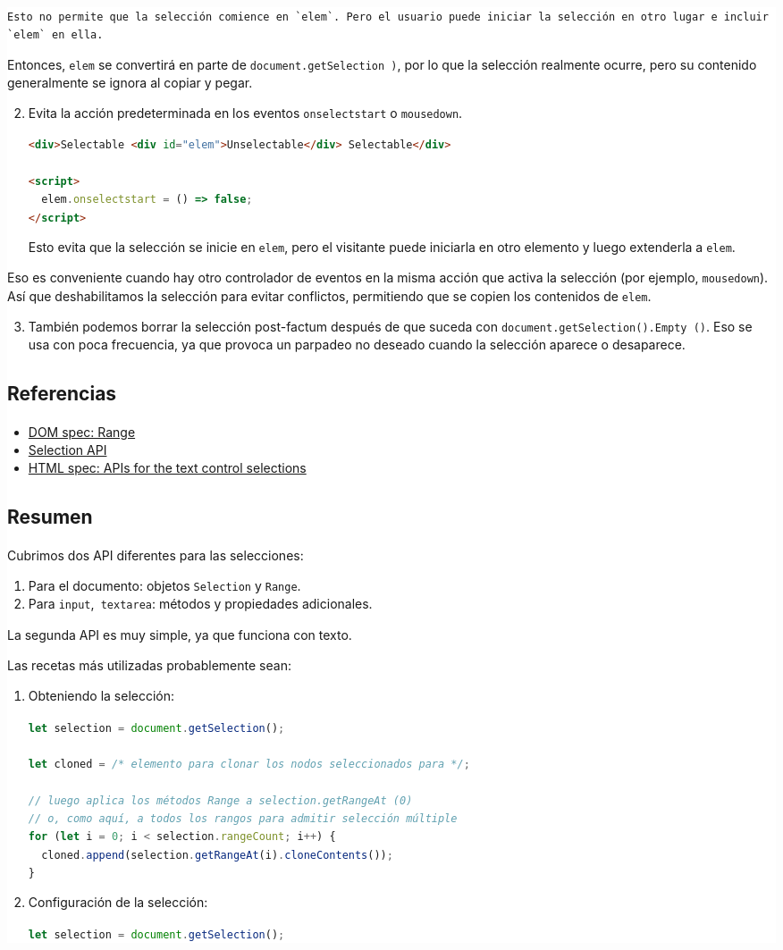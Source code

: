     Esto no permite que la selección comience en `elem`. Pero el usuario puede iniciar la selección en otro lugar e incluir `elem` en ella.

   Entonces, `elem` se convertirá en parte de `document.getSelection )`, por lo que la selección realmente ocurre, pero su contenido generalmente se ignora al copiar y pegar.


2. Evita la acción predeterminada en los eventos `onselectstart` o `mousedown`.

    ```html run
    <div>Selectable <div id="elem">Unselectable</div> Selectable</div>

    <script>
      elem.onselectstart = () => false;
    </script>
    ```

   Esto evita que la selección se inicie en `elem`, pero el visitante puede iniciarla en otro elemento y luego extenderla a `elem`.

Eso es conveniente cuando hay otro controlador de eventos en la misma acción que activa la selección (por ejemplo, `mousedown`). Así que deshabilitamos la selección para evitar conflictos, permitiendo que se copien los contenidos de `elem`.

3. También podemos borrar la selección post-factum después de que suceda con `document.getSelection().Empty ()`. Eso se usa con poca frecuencia, ya que provoca un parpadeo no deseado cuando la selección aparece o desaparece.

## Referencias

- [DOM spec: Range](https://dom.spec.whatwg.org/#ranges)
- [Selection API](https://www.w3.org/TR/selection-api/#dom-globaleventhandlers-onselectstart)
- [HTML spec: APIs for the text control selections](https://html.spec.whatwg.org/multipage/form-control-infrastructure.html#textFieldSelection)


## Resumen

Cubrimos dos API diferentes para las selecciones:

1. Para el documento: objetos `Selection` y `Range`.
2. Para `input`,` textarea`: métodos y propiedades adicionales.

La segunda API es muy simple, ya que funciona con texto.

Las recetas más utilizadas probablemente sean:

1. Obteniendo la selección:
    ```js run
    let selection = document.getSelection();

    let cloned = /* elemento para clonar los nodos seleccionados para */;

    // luego aplica los métodos Range a selection.getRangeAt (0)
    // o, como aquí, a todos los rangos para admitir selección múltiple
    for (let i = 0; i < selection.rangeCount; i++) {
      cloned.append(selection.getRangeAt(i).cloneContents());
    }
    ```
2. Configuración de la selección:
    ```js run
    let selection = document.getSelection();
